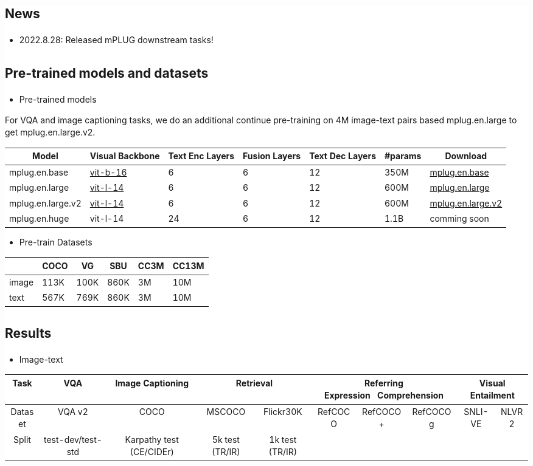 ## News

* 2022.8.28: Released mPLUG downstream tasks!


## Pre-trained models and datasets

* Pre-trained models

 
For VQA and image captioning tasks, we do an additional continue pre-training on 4M image-text pairs based mplug.en.large to get mplug.en.large.v2.
 
 
|Model | Visual Backbone | Text Enc Layers | Fusion Layers | Text Dec Layers | #params | Download |
|------------------------|-------------------------------------------|------|------|------|------|-----|
|mplug.en.base | [vit-b-16](https://alice-open.oss-cn-zhangjiakou.aliyuncs.com/mPLUG/ViT-B-16.tar) | 6 | 6 | 12 | 350M | [mplug.en.base](https://alice-open.oss-cn-zhangjiakou.aliyuncs.com/mPLUG/mplug_base.pth) |
|mplug.en.large | [vit-l-14](https://alice-open.oss-cn-zhangjiakou.aliyuncs.com/mPLUG/ViT-L-14.tar) | 6 | 6 | 12 | 600M | [mplug.en.large](https://alice-open.oss-cn-zhangjiakou.aliyuncs.com/mPLUG/mplug_large.pth) |
|mplug.en.large.v2 | [vit-l-14](https://alice-open.oss-cn-zhangjiakou.aliyuncs.com/mPLUG/ViT-L-14.tar) | 6 | 6 | 12 | 600M | [mplug.en.large.v2](https://alice-open.oss-cn-zhangjiakou.aliyuncs.com/mPLUG/mplug_large_v2.pth) |
|mplug.en.huge | vit-l-14 | 24 | 6 | 12 | 1.1B | comming soon |
                                                                     

* Pre-train Datasets

                                                                        
| | COCO | VG | SBU | CC3M | CC13M |
|------------------------|-------------------------------------------|------|------|------|------|
|image | 113K | 100K | 860K | 3M | 10M | 
|text | 567K | 769K | 860K | 3M | 10M |


## Results
- Image-text
<table>
<thead>
  <tr align="center">
    <th>Task</th>
    <th>VQA</th>
    <th>Image Captioning</th>
    <th colspan="2">Retrieval</th>
    <th colspan="3">Referring Expression&nbsp;&nbsp;&nbsp;Comprehension</th>
    <th colspan="2">Visual Entailment</th>
  </tr>
</thead>
<tbody>
  <tr align="center">
    <td>Dataset</td>
    <td>VQA v2</td>
    <td>COCO</td>
    <td>MSCOCO</td>
    <td>Flickr30K</td>
    <td>RefCOCO</td>
    <td>RefCOCO+</td>
    <td>RefCOCOg</td>
    <td>SNLI-VE</td>
    <td>NLVR2</td>
  </tr>
  <tr align="center">
    <td>Split</td>
    <td>test-dev/test-std</td>
    <td>Karpathy&nbsp;test (CE/CIDEr)</td>
    <td>5k test (TR/IR)</td>
    <td>1k test (TR/IR)</td>